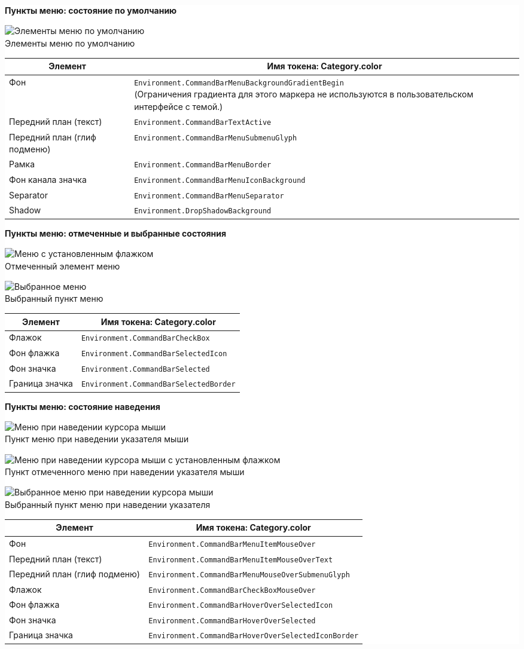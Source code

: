 **Пункты меню: состояние по умолчанию**

![Элементы меню по умолчанию](../../extensibility/ux-guidelines/media/0303-010_menudefault.png "0303 — 010_MenuDefault")<br />Элементы меню по умолчанию

| Элемент | Имя токена: Category.color |
| --- | --- |
| Фон | `Environment.CommandBarMenuBackgroundGradientBegin`<br />(Ограничения градиента для этого маркера не используются в пользовательском интерфейсе с темой.) |
| Передний план (текст) | `Environment.CommandBarTextActive` |
| Передний план (глиф подменю) | `Environment.CommandBarMenuSubmenuGlyph` |
| Рамка | `Environment.CommandBarMenuBorder` |
| Фон канала значка | `Environment.CommandBarMenuIconBackground` |
| Separator | `Environment.CommandBarMenuSeparator` |
| Shadow | `Environment.DropShadowBackground` |

**Пункты меню: отмеченные и выбранные состояния**

![Меню с установленным флажком](../../extensibility/ux-guidelines/media/0303-011_menuchecked.png "0303 — 011_MenuChecked")<br />Отмеченный элемент меню

![Выбранное меню](../../extensibility/ux-guidelines/media/0303-012_menuselected.png "0303 — 012_MenuSelected")<br />Выбранный пункт меню

| Элемент | Имя токена: Category.color |
| --- | --- |
| Флажок | `Environment.CommandBarCheckBox` |
| Фон флажка | `Environment.CommandBarSelectedIcon` |
| Фон значка | `Environment.CommandBarSelected` |
| Граница значка | `Environment.CommandBarSelectedBorder` |

**Пункты меню: состояние наведения**

![Меню при наведении курсора мыши](../../extensibility/ux-guidelines/media/0303-013_menuhover.png "0303 — 013_MenuHover")<br />Пункт меню при наведении указателя мыши

![Меню при наведении курсора мыши с установленным флажком ](../../extensibility/ux-guidelines/media/0303-014_menuhoverchecked.png "0303 — 014_MenuHoverChecked")<br />Пункт отмеченного меню при наведении указателя мыши

![Выбранное меню при наведении курсора мыши](../../extensibility/ux-guidelines/media/0303-015_menuhoverselected.png "0303 — 015_MenuHoverSelected")<br />Выбранный пункт меню при наведении указателя

| Элемент | Имя токена: Category.color |
| --- | --- |
| Фон | `Environment.CommandBarMenuItemMouseOver` |
| Передний план (текст) | `Environment.CommandBarMenuItemMouseOverText` |
| Передний план (глиф подменю) | `Environment.CommandBarMenuMouseOverSubmenuGlyph` |
| Флажок | `Environment.CommandBarCheckBoxMouseOver` |
| Фон флажка | `Environment.CommandBarHoverOverSelectedIcon` |
| Фон значка | `Environment.CommandBarHoverOverSelected` |
| Граница значка | `Environment.CommandBarHoverOverSelectedIconBorder` |
